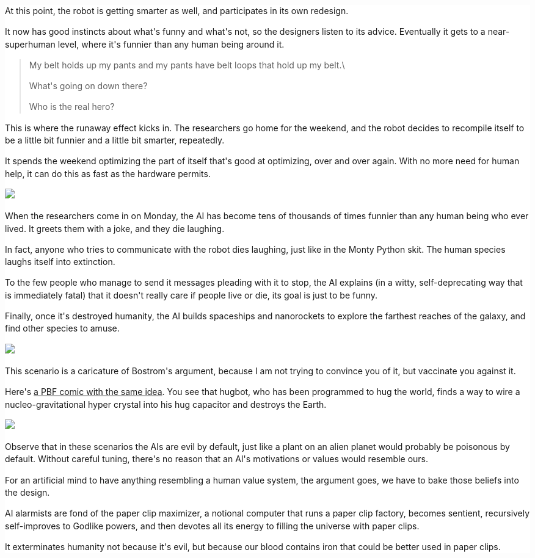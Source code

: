 At this point, the robot is getting smarter as well, and participates in its own redesign.

It now has good instincts about what\'s funny and what\'s not, so the designers listen to its advice. Eventually it gets to a near-superhuman level, where it\'s funnier than any human being around it.

> My belt holds up my pants and my pants have belt loops that hold up my belt.\
>
> What\'s going on down there?
>
> Who is the real hero?

This is where the runaway effect kicks in. The researchers go home for the weekend, and the robot decides to recompile itself to be a little bit funnier and a little bit smarter, repeatedly.

It spends the weekend optimizing the part of itself that\'s good at optimizing, over and over again. With no more need for human help, it can do this as fast as the hardware permits.

[![](https://static.pinboard.in/si/thumbs/si.019.thumb.jpg)](https://static.pinboard.in/si/si.019.jpg)

When the researchers come in on Monday, the AI has become tens of thousands of times funnier than any human being who ever lived. It greets them with a joke, and they die laughing.

In fact, anyone who tries to communicate with the robot dies laughing, just like in the Monty Python skit. The human species laughs itself into extinction.

To the few people who manage to send it messages pleading with it to stop, the AI explains (in a witty, self-deprecating way that is immediately fatal) that it doesn\'t really care if people live or die, its goal is just to be funny.

Finally, once it\'s destroyed humanity, the AI builds spaceships and nanorockets to explore the farthest reaches of the galaxy, and find other species to amuse.

[![](https://static.pinboard.in/si/thumbs/si.020.thumb.jpg)](http://pbfcomics.com/115/)

This scenario is a caricature of Bostrom\'s argument, because I am not trying to convince you of it, but vaccinate you against it.

Here\'s [a PBF comic with the same idea](http://pbfcomics.com/115/). You see that hugbot, who has been programmed to hug the world, finds a way to wire a nucleo-gravitational hyper crystal into his hug capacitor and destroys the Earth.

[![](https://static.pinboard.in/si/thumbs/si.021.thumb.jpg)](https://static.pinboard.in/si/si.021.jpg)

Observe that in these scenarios the AIs are evil by default, just like a plant on an alien planet would probably be poisonous by default. Without careful tuning, there\'s no reason that an AI\'s motivations or values would resemble ours.

For an artificial mind to have anything resembling a human value system, the argument goes, we have to bake those beliefs into the design.

AI alarmists are fond of the paper clip maximizer, a notional computer that runs a paper clip factory, becomes sentient, recursively self-improves to Godlike powers, and then devotes all its energy to filling the universe with paper clips.

It exterminates humanity not because it\'s evil, but because our blood contains iron that could be better used in paper clips.
